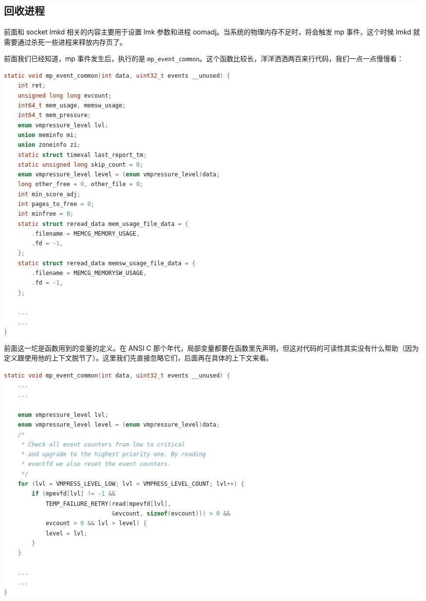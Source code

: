 ## 回收进程

前面和 socket lmkd 相关的内容主要用于设置 lmk 参数和进程 oomadj。当系统的物理内存不足时，将会触发 mp 事件，这个时候 lmkd 就需要通过杀死一些进程来释放内存页了。

前面我们已经知道，mp 事件发生后，执行的是 `mp_event_common`。这个函数比较长，洋洋洒洒两百来行代码，我们一点一点慢慢看：
```C
static void mp_event_common(int data, uint32_t events __unused) {
    int ret;
    unsigned long long evcount;
    int64_t mem_usage, memsw_usage;
    int64_t mem_pressure;
    enum vmpressure_level lvl;
    union meminfo mi;
    union zoneinfo zi;
    static struct timeval last_report_tm;
    static unsigned long skip_count = 0;
    enum vmpressure_level level = (enum vmpressure_level)data;
    long other_free = 0, other_file = 0;
    int min_score_adj;
    int pages_to_free = 0;
    int minfree = 0;
    static struct reread_data mem_usage_file_data = {
        .filename = MEMCG_MEMORY_USAGE,
        .fd = -1,
    };
    static struct reread_data memsw_usage_file_data = {
        .filename = MEMCG_MEMORYSW_USAGE,
        .fd = -1,
    };

    ...
    ...
}
```
前面这一坨是函数用到的变量的定义。在 ANSI C 那个年代，局部变量都要在函数里先声明，但这对代码的可读性其实没有什么帮助（因为定义跟使用他的上下文脱节了）。这里我们先直接忽略它们，后面再在具体的上下文来看。

```C
static void mp_event_common(int data, uint32_t events __unused) {
    ...
    ...

    enum vmpressure_level lvl;
    enum vmpressure_level level = (enum vmpressure_level)data;
    /*
     * Check all event counters from low to critical
     * and upgrade to the highest priority one. By reading
     * eventfd we also reset the event counters.
     */
    for (lvl = VMPRESS_LEVEL_LOW; lvl < VMPRESS_LEVEL_COUNT; lvl++) {
        if (mpevfd[lvl] != -1 &&
            TEMP_FAILURE_RETRY(read(mpevfd[lvl],
                               &evcount, sizeof(evcount))) > 0 &&
            evcount > 0 && lvl > level) {
            level = lvl;
        }
    }

    ...
    ...
}
```
